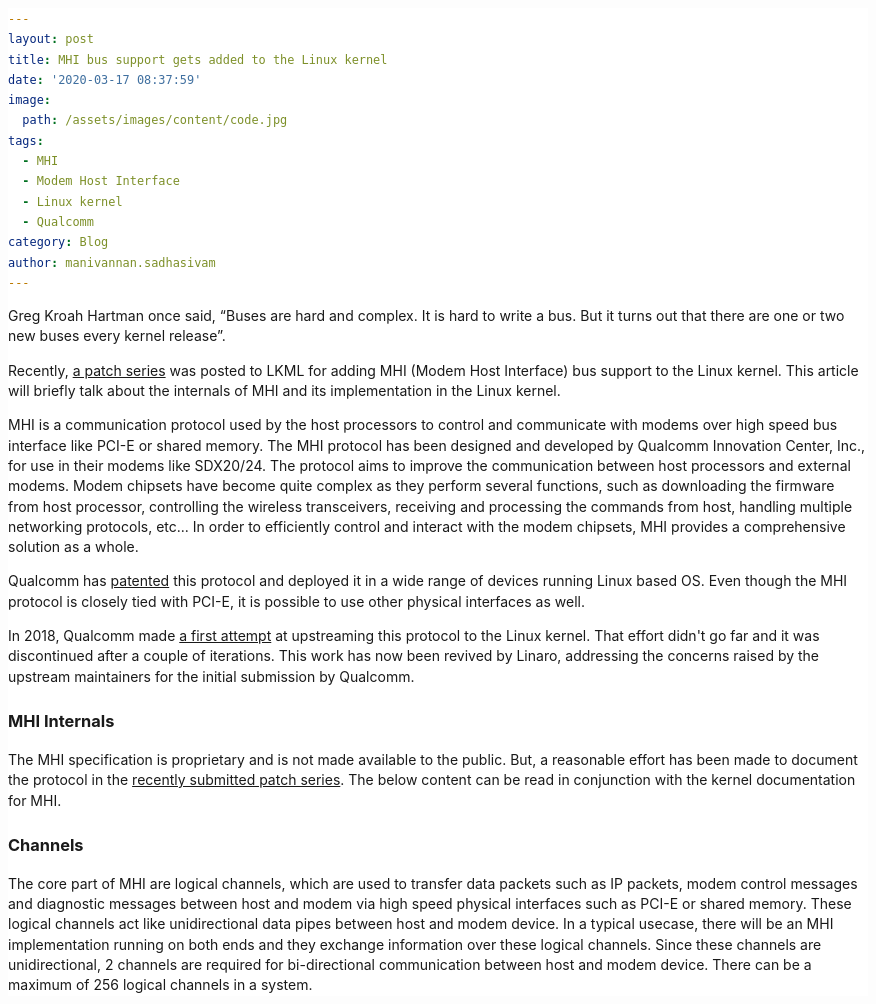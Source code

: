 ```yaml
---
layout: post
title: MHI bus support gets added to the Linux kernel
date: '2020-03-17 08:37:59'
image:
  path: /assets/images/content/code.jpg
tags:
  - MHI
  - Modem Host Interface
  - Linux kernel
  - Qualcomm
category: Blog
author: manivannan.sadhasivam
---
```

Greg Kroah Hartman once said, “Buses are hard and complex. It is hard to write a bus. But it turns out that there are one or two new buses every kernel release”.

Recently, [a patch series](https://lkml.org/lkml/2020/1/23/249) was posted to LKML for adding MHI (Modem Host Interface) bus support to the Linux kernel. This article will briefly talk about the internals of MHI and its implementation in the Linux kernel.

MHI is a communication protocol used by the host processors to control and communicate with modems over high speed bus interface like PCI-E or shared memory. The MHI protocol has been designed and developed by Qualcomm Innovation Center, Inc., for use in their modems like SDX20/24. The protocol aims to improve the communication between host processors and external modems. Modem chipsets have become quite complex as they perform several functions, such as downloading the firmware from host processor, controlling the wireless transceivers, receiving and processing the commands from host, handling multiple networking protocols, etc... In order to efficiently control and interact with the modem chipsets, MHI provides a comprehensive solution as a whole.

Qualcomm has [patented](https://patents.google.com/patent/US9594718B2/en) this protocol and deployed it in a wide range of devices running Linux based OS. Even though the MHI protocol is closely tied with PCI-E, it is possible to use other physical interfaces as well.

In 2018, Qualcomm made [a first attempt](https://lkml.org/lkml/2018/4/26/1159) at upstreaming this protocol to the Linux kernel. That effort didn't go far and it was discontinued after a couple of iterations. This work has now been revived by Linaro, addressing the concerns raised by the upstream maintainers for the initial submission by Qualcomm.

### MHI Internals

The MHI specification is proprietary and is not made available to the public. But, a reasonable effort has been made to document the protocol in the [recently submitted patch series](https://lkml.org/lkml/2020/1/23/250). The below content can be read in conjunction with the kernel documentation for MHI.

### Channels

The core part of MHI are logical channels, which are used to transfer data packets such as IP packets, modem control messages and diagnostic messages between host and modem via high speed physical interfaces such as PCI-E or shared memory. These logical channels act like unidirectional data pipes between host and modem device. In a typical usecase, there will be an MHI implementation running on both ends and they exchange information over these logical channels. Since these channels are unidirectional, 2 channels are required for bi-directional communication between host and modem device. There can be a maximum of 256 logical channels in a system.

